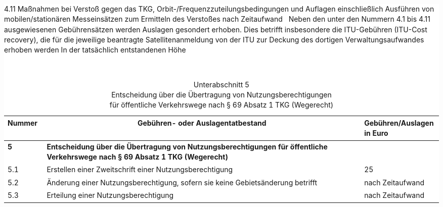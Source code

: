<tr class="even">
<td style="text-align: left;">4.11</td>
<td>Maßnahmen bei Verstoß gegen das TKG, Orbit-/Frequenzzuteilungsbedingungen und Auflagen einschließlich Ausführen von mobilen/stationären Messeinsätzen zum Ermitteln des Verstoßes</td>
<td style="text-align: left;">nach Zeitaufwand</td>
</tr>
<tr class="odd">
<td style="text-align: left;"> </td>
<td>Neben den unter den Nummern 4.1 bis 4.11 ausgewiesenen Gebührensätzen werden Auslagen gesondert erhoben. Dies betrifft insbesondere die ITU-Gebühren (ITU-Cost recovery), die für die jeweilige beantragte Satellitenanmeldung von der ITU zur Deckung des dortigen Verwaltungsaufwandes erhoben werden</td>
<td style="text-align: left;">In der tatsächlich entstandenen Höhe</td>
</tr>
</tbody>
</table>

<div class="jurAbsatz">

 

</div>

<table>
<caption>Unterabschnitt 5<br />
Entscheidung über die Übertragung von Nutzungsberechtigungen<br />
für öffentliche Verkehrswege nach § 69 Absatz 1 TKG (Wegerecht)</caption>
<colgroup>
<col style="width: 9%" />
<col style="width: 73%" />
<col style="width: 18%" />
</colgroup>
<thead>
<tr class="header">
<th style="text-align: left;">Nummer</th>
<th>Gebühren- oder Auslagentatbestand</th>
<th style="text-align: left;">Gebühren/Auslagen<br />
in Euro</th>
</tr>
</thead>
<tbody>
<tr class="odd">
<td style="text-align: left;"><span style=";font-weight:bold">5</span></td>
<td><span style=";font-weight:bold">Entscheidung über die Übertragung von Nutzungsberechtigungen für öffentliche Verkehrswege nach § 69 Absatz 1 TKG (Wegerecht)</span></td>
<td style="text-align: left;"> </td>
</tr>
<tr class="even">
<td style="text-align: left;">5.1</td>
<td>Erstellen einer Zweitschrift einer Nutzungsberechtigung</td>
<td style="text-align: left;">25</td>
</tr>
<tr class="odd">
<td style="text-align: left;">5.2</td>
<td>Änderung einer Nutzungsberechtigung, sofern sie keine Gebietsänderung betrifft</td>
<td style="text-align: left;">nach Zeitaufwand</td>
</tr>
<tr class="even">
<td style="text-align: left;">5.3</td>
<td>Erteilung einer Nutzungsberechtigung</td>
<td style="text-align: left;">nach Zeitaufwand</td>
</tr>
</tbody>
</table>
